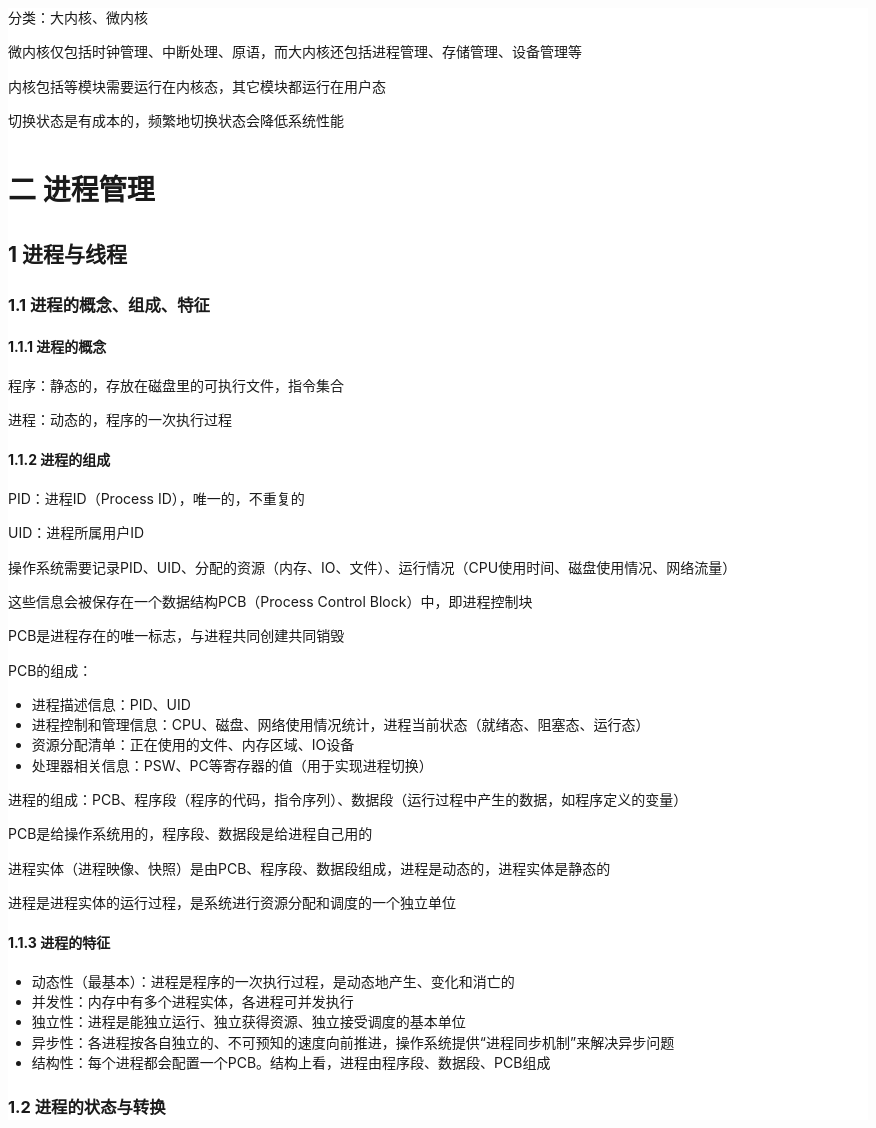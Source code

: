 分类：大内核、微内核

微内核仅包括时钟管理、中断处理、原语，而大内核还包括进程管理、存储管理、设备管理等

内核包括等模块需要运行在内核态，其它模块都运行在用户态

切换状态是有成本的，频繁地切换状态会降低系统性能

# 二 进程管理

## 1 进程与线程

### 1.1 进程的概念、组成、特征

#### 1.1.1 进程的概念

程序：静态的，存放在磁盘里的可执行文件，指令集合

进程：动态的，程序的一次执行过程

#### 1.1.2 进程的组成

PID：进程ID（Process ID），唯一的，不重复的

UID：进程所属用户ID

操作系统需要记录PID、UID、分配的资源（内存、IO、文件）、运行情况（CPU使用时间、磁盘使用情况、网络流量）

这些信息会被保存在一个数据结构PCB（Process Control Block）中，即进程控制块

PCB是进程存在的唯一标志，与进程共同创建共同销毁

PCB的组成：

- 进程描述信息：PID、UID
- 进程控制和管理信息：CPU、磁盘、网络使用情况统计，进程当前状态（就绪态、阻塞态、运行态）
- 资源分配清单：正在使用的文件、内存区域、IO设备
- 处理器相关信息：PSW、PC等寄存器的值（用于实现进程切换）

进程的组成：PCB、程序段（程序的代码，指令序列）、数据段（运行过程中产生的数据，如程序定义的变量）

PCB是给操作系统用的，程序段、数据段是给进程自己用的

进程实体（进程映像、快照）是由PCB、程序段、数据段组成，进程是动态的，进程实体是静态的

进程是进程实体的运行过程，是系统进行资源分配和调度的一个独立单位

#### 1.1.3 进程的特征

- 动态性（最基本）：进程是程序的一次执行过程，是动态地产生、变化和消亡的
- 并发性：内存中有多个进程实体，各进程可并发执行
- 独立性：进程是能独立运行、独立获得资源、独立接受调度的基本单位
- 异步性：各进程按各自独立的、不可预知的速度向前推进，操作系统提供“进程同步机制”来解决异步问题
- 结构性：每个进程都会配置一个PCB。结构上看，进程由程序段、数据段、PCB组成

### 1.2 进程的状态与转换
